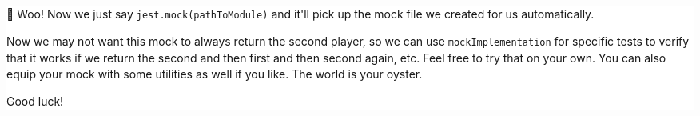 🎉 Woo! Now we just say `jest.mock(pathToModule)` and it'll pick up the mock
file we created for us automatically.

Now we may not want this mock to always return the second player, so we can use
`mockImplementation` for specific tests to verify that it works if we return the
second and then first and then second again, etc. Feel free to try that on your
own. You can also equip your mock with some utilities as well if you like. The
world is your oyster.

Good luck!

